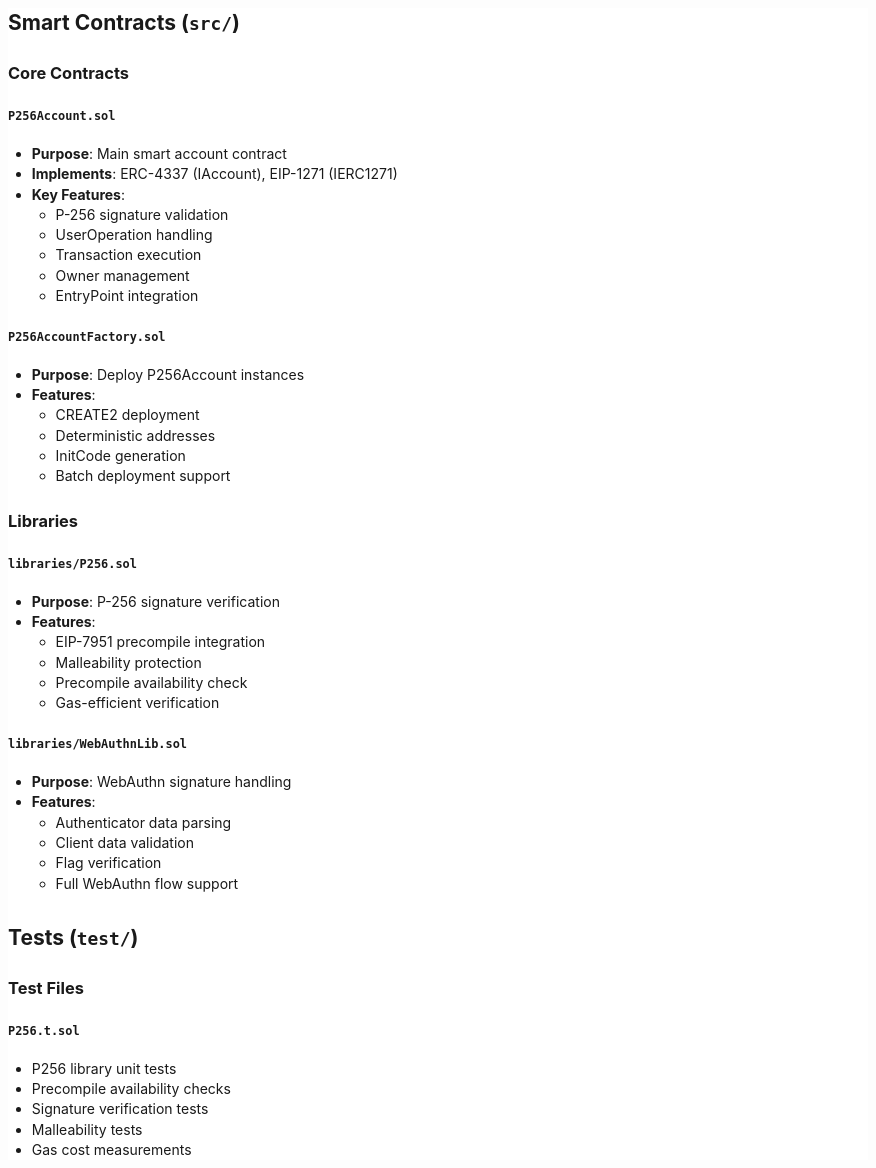 
## Smart Contracts (`src/`)

### Core Contracts

#### `P256Account.sol`
- **Purpose**: Main smart account contract
- **Implements**: ERC-4337 (IAccount), EIP-1271 (IERC1271)
- **Key Features**:
  - P-256 signature validation
  - UserOperation handling
  - Transaction execution
  - Owner management
  - EntryPoint integration

#### `P256AccountFactory.sol`
- **Purpose**: Deploy P256Account instances
- **Features**:
  - CREATE2 deployment
  - Deterministic addresses
  - InitCode generation
  - Batch deployment support

### Libraries

#### `libraries/P256.sol`
- **Purpose**: P-256 signature verification
- **Features**:
  - EIP-7951 precompile integration
  - Malleability protection
  - Precompile availability check
  - Gas-efficient verification

#### `libraries/WebAuthnLib.sol`
- **Purpose**: WebAuthn signature handling
- **Features**:
  - Authenticator data parsing
  - Client data validation
  - Flag verification
  - Full WebAuthn flow support

## Tests (`test/`)

### Test Files

#### `P256.t.sol`
- P256 library unit tests
- Precompile availability checks
- Signature verification tests
- Malleability tests
- Gas cost measurements
